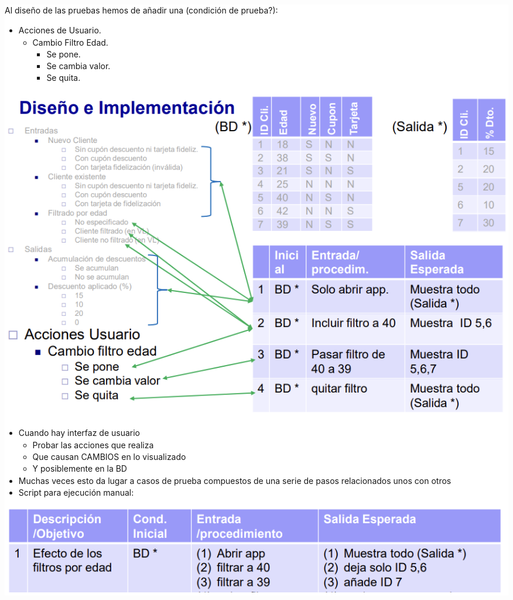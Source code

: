 Al diseño de las pruebas hemos de añadir una (condición de prueba?): 
- Acciones de Usuario.
	- Cambio Filtro Edad.
		- Se pone.
		- Se cambia valor.
		- Se quita.

![](./img/Pasted%20image%2020240101164406.png)

- Cuando hay interfaz de usuario
	- Probar las acciones que realiza
	- Que causan CAMBIOS en lo visualizado
	- Y posiblemente en la BD
- Muchas veces esto da lugar a casos de prueba compuestos de una serie de pasos relacionados unos con otros
- Script para ejecución manual:

![](./img/Pasted%20image%2020240101164612.png)
